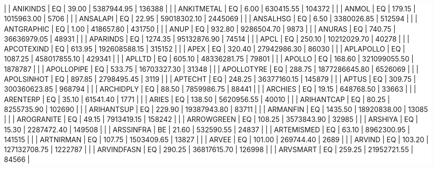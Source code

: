 |  | ANIKINDS | EQ | 39.00 | 5387944.95 | 136388 |
|  | ANKITMETAL | EQ | 6.00 | 630415.55 | 104372 |
|  | ANMOL | EQ | 179.15 | 1015963.00 | 5706 |
|  | ANSALAPI | EQ | 22.95 | 59018302.10 | 2445069 |
|  | ANSALHSG | EQ | 6.50 | 3380026.85 | 512594 |
|  | ANTGRAPHIC | EQ | 1.00 | 418657.80 | 431750 |
|  | ANUP | EQ | 932.80 | 9286504.70 | 9873 |
|  | ANURAS | EQ | 740.75 | 36636979.05 | 48931 |
|  | APARINDS | EQ | 1274.35 | 95132876.90 | 74514 |
|  | APCL | EQ | 250.10 | 10212029.70 | 40278 |
|  | APCOTEXIND | EQ | 613.95 | 192608588.15 | 315152 |
|  | APEX | EQ | 320.40 | 27942986.30 | 86030 |
|  | APLAPOLLO | EQ | 1087.25 | 458017855.10 | 429341 |
|  | APLLTD | EQ | 605.10 | 48336281.75 | 79801 |
|  | APOLLO | EQ | 168.60 | 321099055.50 | 1878787 |
|  | APOLLOPIPE | EQ | 533.75 | 16703327.30 | 31348 |
|  | APOLLOTYRE | EQ | 288.75 | 1877286645.80 | 6526069 |
|  | APOLSINHOT | EQ | 897.85 | 2798495.45 | 3119 |
|  | APTECHT | EQ | 248.25 | 36377160.15 | 145879 |
|  | APTUS | EQ | 309.75 | 300360623.85 | 968794 |
|  | ARCHIDPLY | EQ | 88.50 | 7859986.75 | 88441 |
|  | ARCHIES | EQ | 19.15 | 648768.50 | 33663 |
|  | ARENTERP | EQ | 35.10 | 61541.40 | 1771 |
|  | ARIES | EQ | 138.50 | 5620956.55 | 40010 |
|  | ARIHANTCAP | EQ | 80.25 | 8255735.90 | 102690 |
|  | ARIHANTSUP | EQ | 229.90 | 19387943.80 | 83711 |
|  | ARMANFIN | EQ | 1435.50 | 18920838.00 | 13085 |
|  | AROGRANITE | EQ | 49.15 | 7913419.15 | 158242 |
|  | ARROWGREEN | EQ | 108.25 | 3573843.90 | 32985 |
|  | ARSHIYA | EQ | 15.30 | 2287472.40 | 149508 |
|  | ARSSINFRA | BE | 21.60 | 532590.55 | 24837 |
|  | ARTEMISMED | EQ | 63.10 | 8962300.95 | 141515 |
|  | ARTNIRMAN | EQ | 107.75 | 1503409.65 | 13827 |
|  | ARVEE | EQ | 101.00 | 269744.40 | 2689 |
|  | ARVIND | EQ | 103.20 | 127132708.75 | 1222787 |
|  | ARVINDFASN | EQ | 290.25 | 36817615.70 | 126998 |
|  | ARVSMART | EQ | 259.25 | 21952721.55 | 84566 |